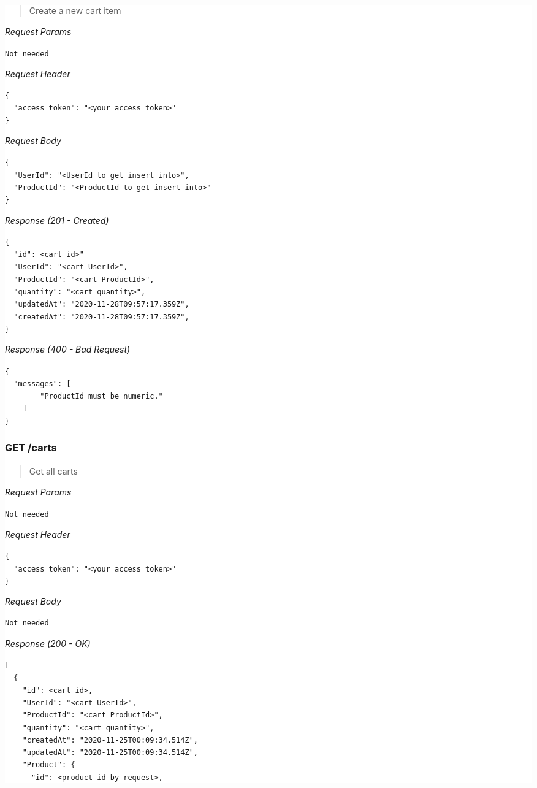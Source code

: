 > Create a new cart item

_Request Params_
```
Not needed
```
_Request Header_
```
{
  "access_token": "<your access token>"
}
```
_Request Body_
```
{
  "UserId": "<UserId to get insert into>",
  "ProductId": "<ProductId to get insert into>"
}
```
_Response (201 - Created)_
```
{
  "id": <cart id>"
  "UserId": "<cart UserId>",
  "ProductId": "<cart ProductId>",
  "quantity": "<cart quantity>",
  "updatedAt": "2020-11-28T09:57:17.359Z",
  "createdAt": "2020-11-28T09:57:17.359Z",
}
```
_Response (400 - Bad Request)_
```
{
  "messages": [
        "ProductId must be numeric."
    ]
}
```
### GET /carts

> Get all carts

_Request Params_
```
Not needed
```
_Request Header_
```
{
  "access_token": "<your access token>"
}
```
_Request Body_
```
Not needed
```
_Response (200 - OK)_
```
[
  {
    "id": <cart id>,
    "UserId": "<cart UserId>",
    "ProductId": "<cart ProductId>",
    "quantity": "<cart quantity>",
    "createdAt": "2020-11-25T00:09:34.514Z",
    "updatedAt": "2020-11-25T00:09:34.514Z",
    "Product": {
      "id": <product id by request>,
```